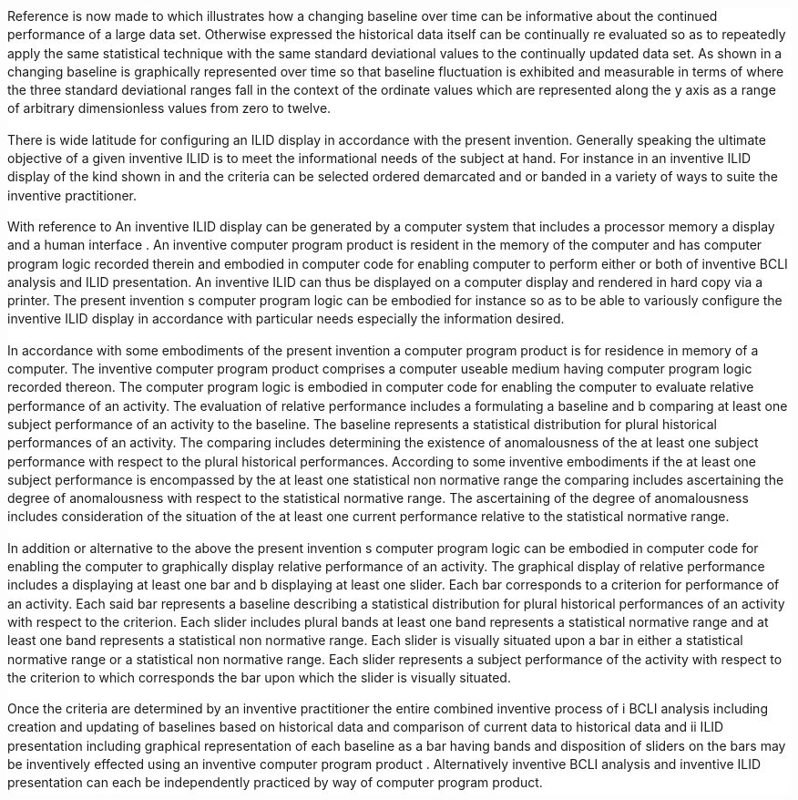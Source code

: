 Reference is now made to which illustrates how a changing baseline over time can be informative about the continued performance of a large data set. Otherwise expressed the historical data itself can be continually re evaluated so as to repeatedly apply the same statistical technique with the same standard deviational values to the continually updated data set. As shown in a changing baseline is graphically represented over time so that baseline fluctuation is exhibited and measurable in terms of where the three standard deviational ranges fall in the context of the ordinate values which are represented along the y axis as a range of arbitrary dimensionless values from zero to twelve.

There is wide latitude for configuring an ILID display in accordance with the present invention. Generally speaking the ultimate objective of a given inventive ILID is to meet the informational needs of the subject at hand. For instance in an inventive ILID display of the kind shown in and the criteria can be selected ordered demarcated and or banded in a variety of ways to suite the inventive practitioner.

With reference to An inventive ILID display can be generated by a computer system that includes a processor memory a display and a human interface . An inventive computer program product is resident in the memory of the computer and has computer program logic recorded therein and embodied in computer code for enabling computer to perform either or both of inventive BCLI analysis and ILID presentation. An inventive ILID can thus be displayed on a computer display and rendered in hard copy via a printer. The present invention s computer program logic can be embodied for instance so as to be able to variously configure the inventive ILID display in accordance with particular needs especially the information desired.

In accordance with some embodiments of the present invention a computer program product is for residence in memory of a computer. The inventive computer program product comprises a computer useable medium having computer program logic recorded thereon. The computer program logic is embodied in computer code for enabling the computer to evaluate relative performance of an activity. The evaluation of relative performance includes a formulating a baseline and b comparing at least one subject performance of an activity to the baseline. The baseline represents a statistical distribution for plural historical performances of an activity. The comparing includes determining the existence of anomalousness of the at least one subject performance with respect to the plural historical performances. According to some inventive embodiments if the at least one subject performance is encompassed by the at least one statistical non normative range the comparing includes ascertaining the degree of anomalousness with respect to the statistical normative range. The ascertaining of the degree of anomalousness includes consideration of the situation of the at least one current performance relative to the statistical normative range.

In addition or alternative to the above the present invention s computer program logic can be embodied in computer code for enabling the computer to graphically display relative performance of an activity. The graphical display of relative performance includes a displaying at least one bar and b displaying at least one slider. Each bar corresponds to a criterion for performance of an activity. Each said bar represents a baseline describing a statistical distribution for plural historical performances of an activity with respect to the criterion. Each slider includes plural bands at least one band represents a statistical normative range and at least one band represents a statistical non normative range. Each slider is visually situated upon a bar in either a statistical normative range or a statistical non normative range. Each slider represents a subject performance of the activity with respect to the criterion to which corresponds the bar upon which the slider is visually situated.

Once the criteria are determined by an inventive practitioner the entire combined inventive process of i BCLI analysis including creation and updating of baselines based on historical data and comparison of current data to historical data and ii ILID presentation including graphical representation of each baseline as a bar having bands and disposition of sliders on the bars may be inventively effected using an inventive computer program product . Alternatively inventive BCLI analysis and inventive ILID presentation can each be independently practiced by way of computer program product.
